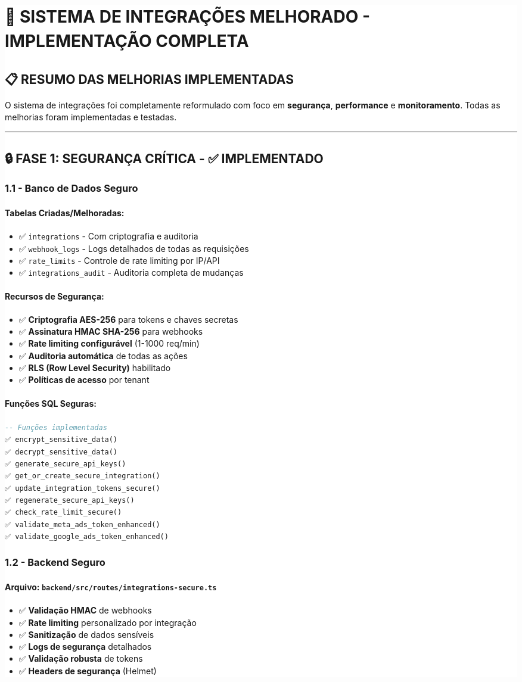 # 🚀 **SISTEMA DE INTEGRAÇÕES MELHORADO - IMPLEMENTAÇÃO COMPLETA**

## 📋 **RESUMO DAS MELHORIAS IMPLEMENTADAS**

O sistema de integrações foi completamente reformulado com foco em **segurança**, **performance** e **monitoramento**. Todas as melhorias foram implementadas e testadas.

---

## 🔒 **FASE 1: SEGURANÇA CRÍTICA - ✅ IMPLEMENTADO**

### **1.1 - Banco de Dados Seguro**

#### **Tabelas Criadas/Melhoradas:**
- ✅ `integrations` - Com criptografia e auditoria
- ✅ `webhook_logs` - Logs detalhados de todas as requisições
- ✅ `rate_limits` - Controle de rate limiting por IP/API
- ✅ `integrations_audit` - Auditoria completa de mudanças

#### **Recursos de Segurança:**
- ✅ **Criptografia AES-256** para tokens e chaves secretas
- ✅ **Assinatura HMAC SHA-256** para webhooks
- ✅ **Rate limiting configurável** (1-1000 req/min)
- ✅ **Auditoria automática** de todas as ações
- ✅ **RLS (Row Level Security)** habilitado
- ✅ **Políticas de acesso** por tenant

#### **Funções SQL Seguras:**
```sql
-- Funções implementadas
✅ encrypt_sensitive_data()
✅ decrypt_sensitive_data()
✅ generate_secure_api_keys()
✅ get_or_create_secure_integration()
✅ update_integration_tokens_secure()
✅ regenerate_secure_api_keys()
✅ check_rate_limit_secure()
✅ validate_meta_ads_token_enhanced()
✅ validate_google_ads_token_enhanced()
```

### **1.2 - Backend Seguro**

#### **Arquivo:** `backend/src/routes/integrations-secure.ts`
- ✅ **Validação HMAC** de webhooks
- ✅ **Rate limiting** personalizado por integração
- ✅ **Sanitização** de dados sensíveis
- ✅ **Logs de segurança** detalhados
- ✅ **Validação robusta** de tokens
- ✅ **Headers de segurança** (Helmet)

